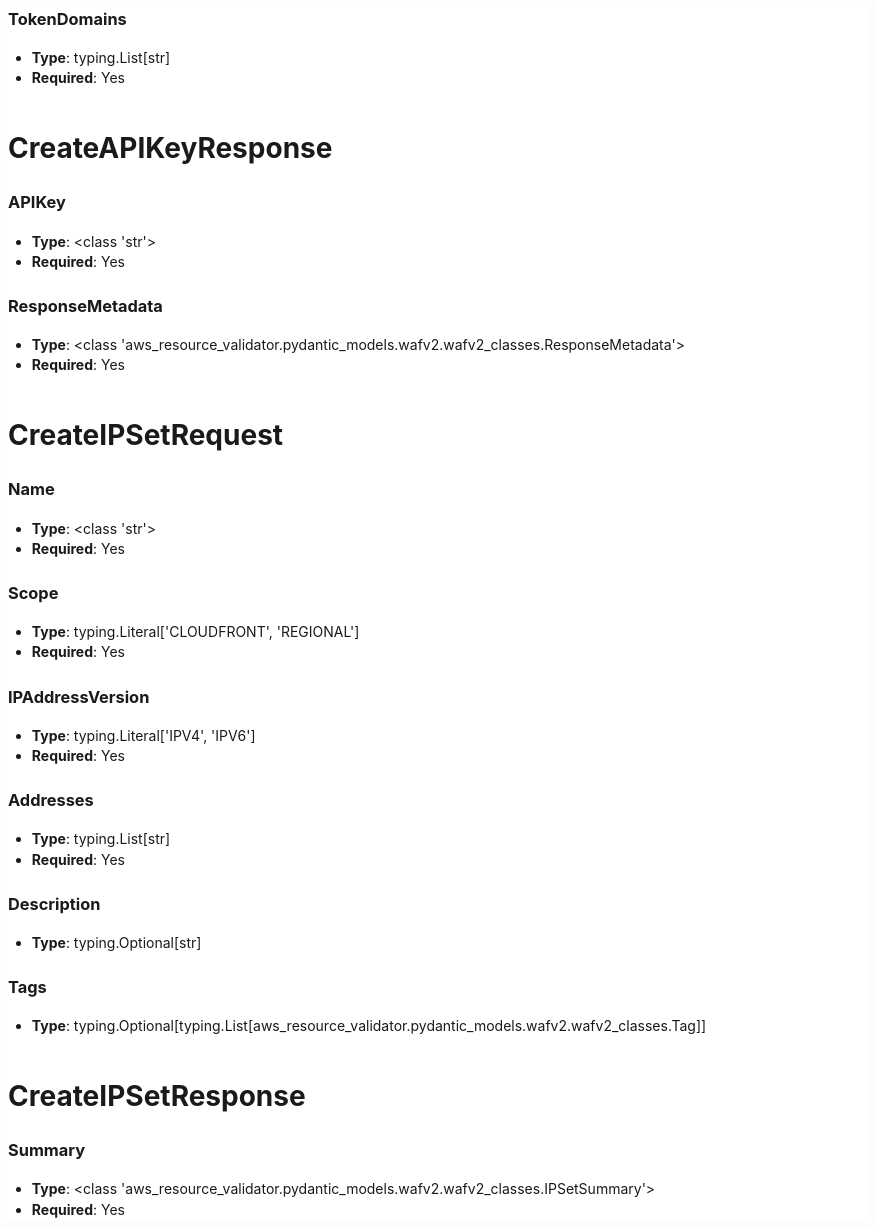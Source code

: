 ### TokenDomains
- **Type**: typing.List[str]
- **Required**: Yes


# CreateAPIKeyResponse

### APIKey
- **Type**: <class 'str'>
- **Required**: Yes

### ResponseMetadata
- **Type**: <class 'aws_resource_validator.pydantic_models.wafv2.wafv2_classes.ResponseMetadata'>
- **Required**: Yes


# CreateIPSetRequest

### Name
- **Type**: <class 'str'>
- **Required**: Yes

### Scope
- **Type**: typing.Literal['CLOUDFRONT', 'REGIONAL']
- **Required**: Yes

### IPAddressVersion
- **Type**: typing.Literal['IPV4', 'IPV6']
- **Required**: Yes

### Addresses
- **Type**: typing.List[str]
- **Required**: Yes

### Description
- **Type**: typing.Optional[str]

### Tags
- **Type**: typing.Optional[typing.List[aws_resource_validator.pydantic_models.wafv2.wafv2_classes.Tag]]


# CreateIPSetResponse

### Summary
- **Type**: <class 'aws_resource_validator.pydantic_models.wafv2.wafv2_classes.IPSetSummary'>
- **Required**: Yes
